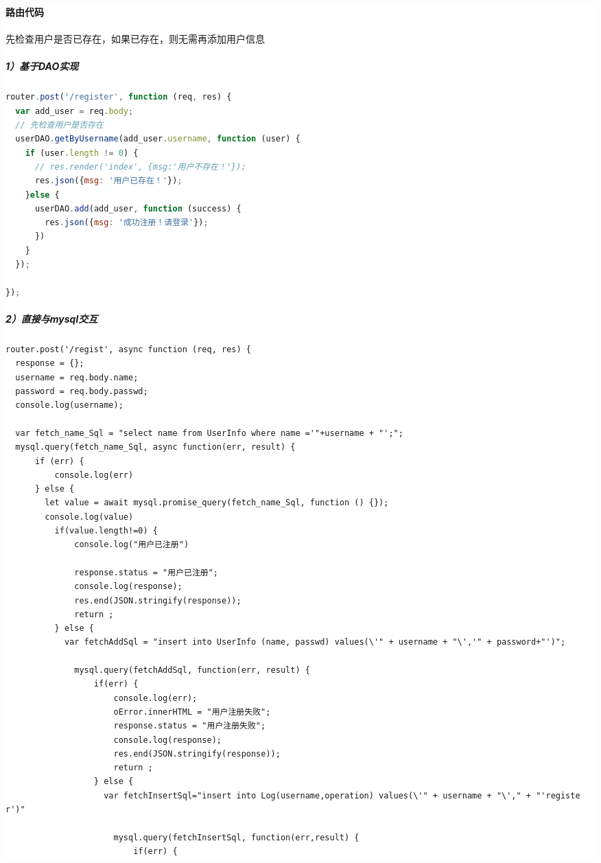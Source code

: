#### 路由代码

先检查用户是否已存在，如果已存在，则无需再添加用户信息

##### 1）基于DAO实现

```javascript
router.post('/register', function (req, res) {
  var add_user = req.body;
  // 先检查用户是否存在
  userDAO.getByUsername(add_user.username, function (user) {
    if (user.length != 0) {
      // res.render('index', {msg:'用户不存在！'});
      res.json({msg: '用户已存在！'});
    }else {
      userDAO.add(add_user, function (success) {
        res.json({msg: '成功注册！请登录'});
      })
    }
  });

});
```

##### 2）直接与mysql交互

```mysql
router.post('/regist', async function (req, res) {
  response = {};
  username = req.body.name;
  password = req.body.passwd;
  console.log(username);

  var fetch_name_Sql = "select name from UserInfo where name ='"+username + "';";
  mysql.query(fetch_name_Sql, async function(err, result) {
      if (err) {
          console.log(err)
      } else { 
        let value = await mysql.promise_query(fetch_name_Sql, function () {});
        console.log(value)
          if(value.length!=0) {
              console.log("用户已注册")

              response.status = "用户已注册";
              console.log(response);
              res.end(JSON.stringify(response));
              return ;
          } else {
            var fetchAddSql = "insert into UserInfo (name, passwd) values(\'" + username + "\','" + password+"')";

              mysql.query(fetchAddSql, function(err, result) {
                  if(err) {
                      console.log(err);
                      oError.innerHTML = "用户注册失败";
                      response.status = "用户注册失败";
                      console.log(response);
                      res.end(JSON.stringify(response));
                      return ;
                  } else {
                    var fetchInsertSql="insert into Log(username,operation) values(\'" + username + "\'," + "'register')"
                 
                      mysql.query(fetchInsertSql, function(err,result) {
                          if(err) {
```